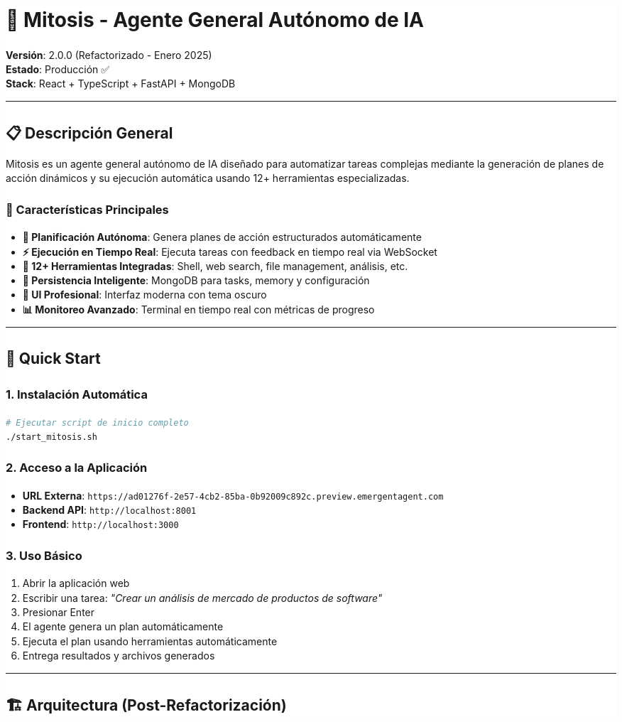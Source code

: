 # 🤖 Mitosis - Agente General Autónomo de IA

**Versión**: 2.0.0 (Refactorizado - Enero 2025)  
**Estado**: Producción ✅  
**Stack**: React + TypeScript + FastAPI + MongoDB

---

## 📋 Descripción General

Mitosis es un agente general autónomo de IA diseñado para automatizar tareas complejas mediante la generación de planes de acción dinámicos y su ejecución automática usando 12+ herramientas especializadas.

### 🎯 Características Principales

- **🧠 Planificación Autónoma**: Genera planes de acción estructurados automáticamente
- **⚡ Ejecución en Tiempo Real**: Ejecuta tareas con feedback en tiempo real via WebSocket
- **🔧 12+ Herramientas Integradas**: Shell, web search, file management, análisis, etc.
- **💾 Persistencia Inteligente**: MongoDB para tasks, memory y configuración
- **🎨 UI Profesional**: Interfaz moderna con tema oscuro
- **📊 Monitoreo Avanzado**: Terminal en tiempo real con métricas de progreso

---

## 🚀 Quick Start

### 1. Instalación Automática
```bash
# Ejecutar script de inicio completo
./start_mitosis.sh
```

### 2. Acceso a la Aplicación
- **URL Externa**: `https://ad01276f-2e57-4cb2-85ba-0b92009c892c.preview.emergentagent.com`
- **Backend API**: `http://localhost:8001`
- **Frontend**: `http://localhost:3000`

### 3. Uso Básico
1. Abrir la aplicación web
2. Escribir una tarea: *"Crear un análisis de mercado de productos de software"*
3. Presionar Enter
4. El agente genera un plan automáticamente
5. Ejecuta el plan usando herramientas automáticamente
6. Entrega resultados y archivos generados

---

## 🏗️ Arquitectura (Post-Refactorización)
